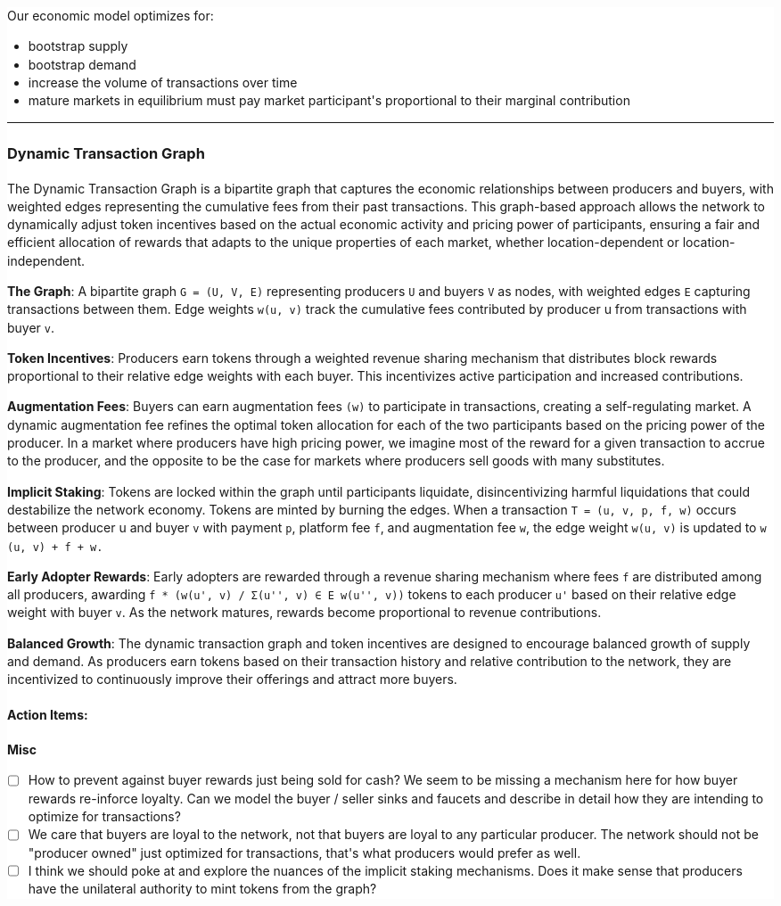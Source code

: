 Our economic model optimizes for:
- bootstrap supply
- bootstrap demand
- increase the volume of transactions over time
- mature markets in equilibrium must pay market participant's proportional to their marginal contribution
___

### Dynamic Transaction Graph
The Dynamic Transaction Graph is a bipartite graph that captures the economic relationships between producers and buyers, with weighted edges representing the cumulative fees from their past transactions. This graph-based approach allows the network to dynamically adjust token incentives based on the actual economic activity and pricing power of participants, ensuring a fair and efficient allocation of rewards that adapts to the unique properties of each market, whether location-dependent or location-independent.

**The Graph**: A bipartite graph `G = (U, V, E)` representing producers `U` and buyers `V` as nodes, with weighted edges `E` capturing transactions between them. Edge weights `w(u, v)` track the cumulative fees contributed by producer u from transactions with buyer `v`.

**Token Incentives**: Producers earn tokens through a weighted revenue sharing mechanism that distributes block rewards proportional to their relative edge weights with each buyer. This incentivizes active participation and increased contributions.

**Augmentation Fees**: Buyers can earn augmentation fees `(w)` to participate in transactions, creating a self-regulating market. A dynamic augmentation fee refines the optimal token allocation for each of the two participants based on the pricing power of the producer. In a market where producers have high pricing power, we imagine most of the reward for a given transaction to accrue to the producer, and the opposite to be the case for markets where producers sell goods with many substitutes.

**Implicit Staking**: Tokens are locked within the graph until participants liquidate, disincentivizing harmful liquidations that could destabilize the network economy. Tokens are minted by burning the edges. When a transaction `T = (u, v, p, f, w)` occurs between producer u and buyer `v` with payment `p`, platform fee `f`, and augmentation fee `w`, the edge weight `w(u, v)` is updated to `w(u, v) + f + w.`

**Early Adopter Rewards**: Early adopters are rewarded through a revenue sharing mechanism where fees `f` are distributed among all producers, awarding `f * (w(u', v) / Σ(u'', v) ∈ E w(u'', v))` tokens to each producer `u'` based on their relative edge weight with buyer `v`. As the network matures, rewards become proportional to revenue contributions.

**Balanced Growth**: The dynamic transaction graph and token incentives are designed to encourage balanced growth of supply and demand. As producers earn tokens based on their transaction history and relative contribution to the network, they are incentivized to continuously improve their offerings and attract more buyers. 


#### Action Items: 

**Misc**
- [ ] How to prevent against buyer rewards just being sold for cash? We seem to be missing a mechanism here for how buyer rewards re-inforce loyalty. Can we model the buyer / seller sinks and faucets and describe in detail how they are intending to optimize for transactions? 
- [ ] We care that buyers are loyal to the network, not that buyers are loyal to any particular producer. The network should not be "producer owned" just optimized for transactions, that's what producers would prefer as well.
- [ ] I think we should poke at and explore the nuances of the implicit staking mechanisms. Does it make sense that producers have the unilateral authority to mint tokens from the graph? 
